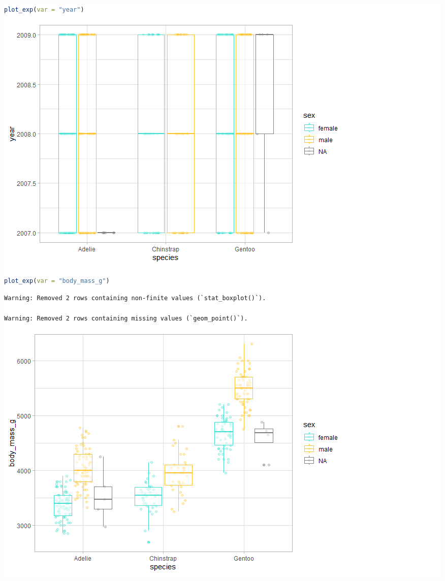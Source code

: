 ``` r
plot_exp(var = "year") 
```

![](intro_prog_fun_files/figure-commonmark/funcion_pruebas-2.png)

``` r
plot_exp(var = "body_mass_g") 
```

    Warning: Removed 2 rows containing non-finite values (`stat_boxplot()`).

    Warning: Removed 2 rows containing missing values (`geom_point()`).

![](intro_prog_fun_files/figure-commonmark/funcion_pruebas-3.png)
